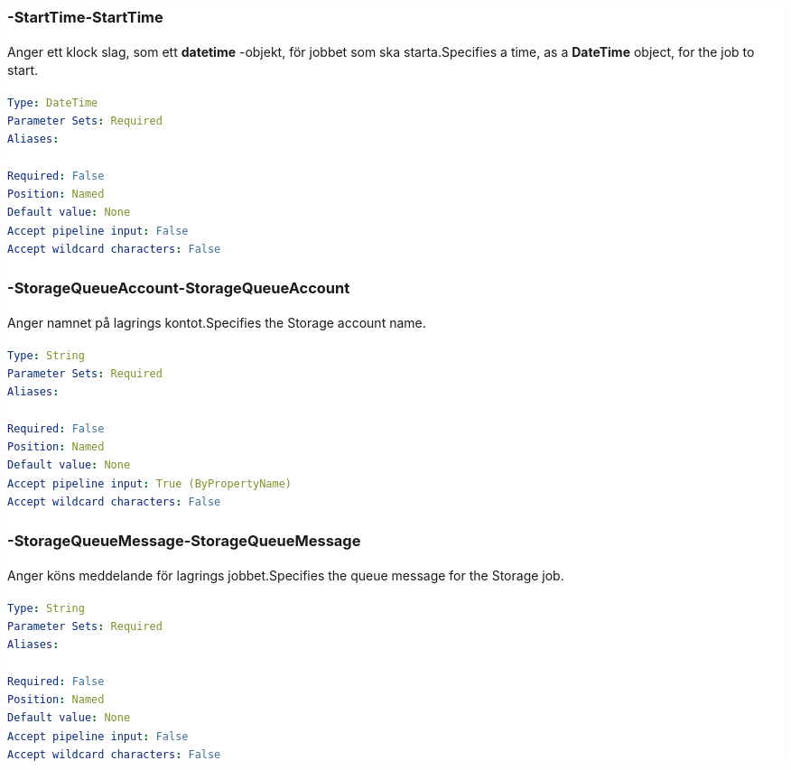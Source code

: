 ### <span data-ttu-id="3d638-180">-StartTime</span><span class="sxs-lookup"><span data-stu-id="3d638-180">-StartTime</span></span>
<span data-ttu-id="3d638-181">Anger ett klock slag, som ett **datetime** -objekt, för jobbet som ska starta.</span><span class="sxs-lookup"><span data-stu-id="3d638-181">Specifies a time, as a **DateTime** object, for the job to start.</span></span>

```yaml
Type: DateTime
Parameter Sets: Required
Aliases: 

Required: False
Position: Named
Default value: None
Accept pipeline input: False
Accept wildcard characters: False
```

### <span data-ttu-id="3d638-182">-StorageQueueAccount</span><span class="sxs-lookup"><span data-stu-id="3d638-182">-StorageQueueAccount</span></span>
<span data-ttu-id="3d638-183">Anger namnet på lagrings kontot.</span><span class="sxs-lookup"><span data-stu-id="3d638-183">Specifies the Storage account name.</span></span>

```yaml
Type: String
Parameter Sets: Required
Aliases: 

Required: False
Position: Named
Default value: None
Accept pipeline input: True (ByPropertyName)
Accept wildcard characters: False
```

### <span data-ttu-id="3d638-184">-StorageQueueMessage</span><span class="sxs-lookup"><span data-stu-id="3d638-184">-StorageQueueMessage</span></span>
<span data-ttu-id="3d638-185">Anger köns meddelande för lagrings jobbet.</span><span class="sxs-lookup"><span data-stu-id="3d638-185">Specifies the queue message for the Storage job.</span></span>

```yaml
Type: String
Parameter Sets: Required
Aliases: 

Required: False
Position: Named
Default value: None
Accept pipeline input: False
Accept wildcard characters: False
```
